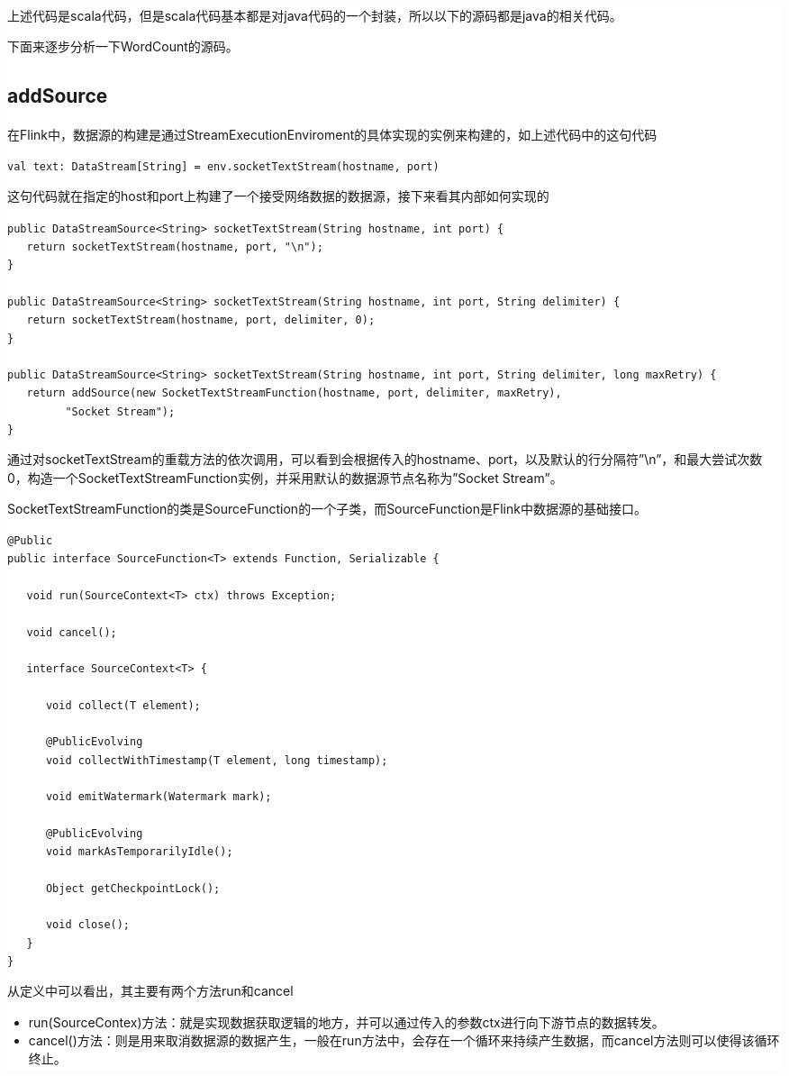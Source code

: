 上述代码是scala代码，但是scala代码基本都是对java代码的一个封装，所以以下的源码都是java的相关代码。

下面来逐步分析一下WordCount的源码。

## addSource
在Flink中，数据源的构建是通过StreamExecutionEnviroment的具体实现的实例来构建的，如上述代码中的这句代码
```
val text: DataStream[String] = env.socketTextStream(hostname, port)
```
这句代码就在指定的host和port上构建了一个接受网络数据的数据源，接下来看其内部如何实现的
```
public DataStreamSource<String> socketTextStream(String hostname, int port) {
   return socketTextStream(hostname, port, "\n");
}

public DataStreamSource<String> socketTextStream(String hostname, int port, String delimiter) {
   return socketTextStream(hostname, port, delimiter, 0);
}

public DataStreamSource<String> socketTextStream(String hostname, int port, String delimiter, long maxRetry) {
   return addSource(new SocketTextStreamFunction(hostname, port, delimiter, maxRetry),
         "Socket Stream");
}
```
通过对socketTextStream的重载方法的依次调用，可以看到会根据传入的hostname、port，以及默认的行分隔符”\n”，和最大尝试次数0，构造一个SocketTextStreamFunction实例，并采用默认的数据源节点名称为”Socket Stream”。

SocketTextStreamFunction的类是SourceFunction的一个子类，而SourceFunction是Flink中数据源的基础接口。
```
@Public
public interface SourceFunction<T> extends Function, Serializable {

   void run(SourceContext<T> ctx) throws Exception;

   void cancel();
   
   interface SourceContext<T> {

      void collect(T element);

      @PublicEvolving
      void collectWithTimestamp(T element, long timestamp);

      void emitWatermark(Watermark mark);

      @PublicEvolving
      void markAsTemporarilyIdle();

      Object getCheckpointLock();

      void close();
   }
}
```
从定义中可以看出，其主要有两个方法run和cancel
- run(SourceContex)方法：就是实现数据获取逻辑的地方，并可以通过传入的参数ctx进行向下游节点的数据转发。
- cancel()方法：则是用来取消数据源的数据产生，一般在run方法中，会存在一个循环来持续产生数据，而cancel方法则可以使得该循环终止。

